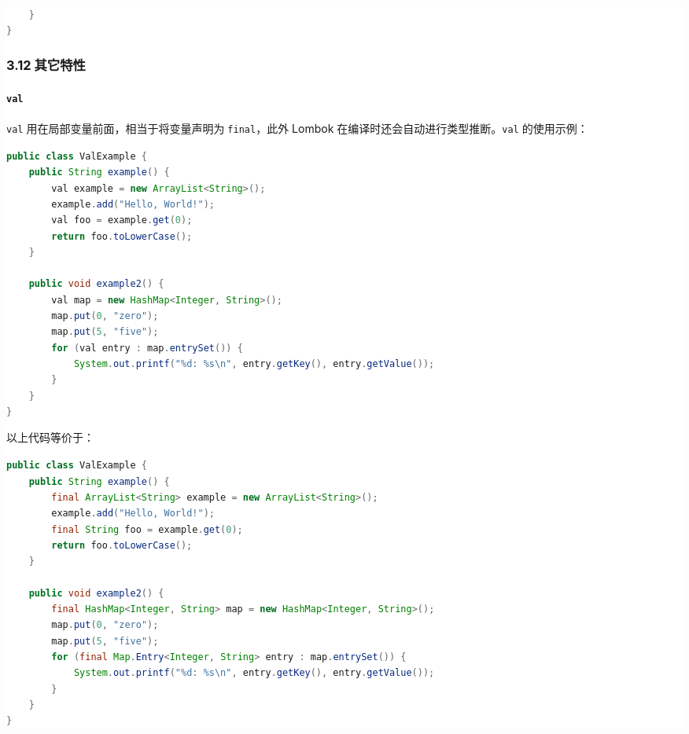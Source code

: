 ```java
    }
}
```
<a name="qqsVJ"></a>
### 3.12 其它特性
<a name="iYq0s"></a>
#### `val`
`val` 用在局部变量前面，相当于将变量声明为 `final`，此外 Lombok 在编译时还会自动进行类型推断。`val` 的使用示例：
```java
public class ValExample {
    public String example() {
        val example = new ArrayList<String>();
        example.add("Hello, World!");
        val foo = example.get(0);
        return foo.toLowerCase();
    }

    public void example2() {
        val map = new HashMap<Integer, String>();
        map.put(0, "zero");
        map.put(5, "five");
        for (val entry : map.entrySet()) {
            System.out.printf("%d: %s\n", entry.getKey(), entry.getValue());
        }
    }
}
```
以上代码等价于：
```java
public class ValExample {
    public String example() {
        final ArrayList<String> example = new ArrayList<String>();
        example.add("Hello, World!");
        final String foo = example.get(0);
        return foo.toLowerCase();
    }

    public void example2() {
        final HashMap<Integer, String> map = new HashMap<Integer, String>();
        map.put(0, "zero");
        map.put(5, "five");
        for (final Map.Entry<Integer, String> entry : map.entrySet()) {
            System.out.printf("%d: %s\n", entry.getKey(), entry.getValue());
        }
    }
}
```
